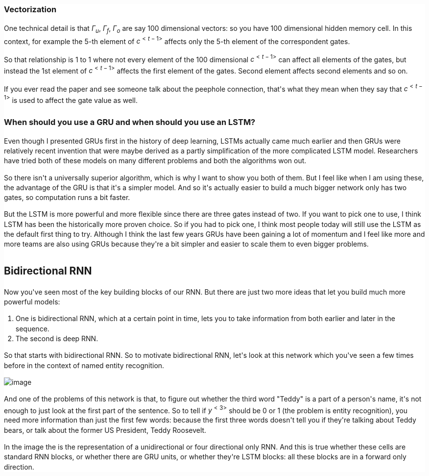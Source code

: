 ### Vectorization 

One technical detail is that $\Gamma_{u}$, $\Gamma_{f}$, $\Gamma_{o}$ are say 100 dimensional vectors: so you have 100 dimensional hidden memory cell. In this context, for example the 5-th element of $c^{<t-1>}$ affects only the 5-th element of the correspondent gates. 

So that relationship is 1 to 1 where not every element of the 100 dimensional $c^{<t-1>}$ can affect all elements of the gates, but instead the 1st element of $c^{<t-1>}$ affects the first element of the gates. Second element affects second elements and so on. 

If you ever read the paper and see someone talk about the peephole connection, that's what they mean when they say that $c^{<t-1>}$ is used to affect the gate value as well. 

### When should you use a GRU and when should you use an LSTM?

Even though I presented GRUs first in the history of deep learning, LSTMs actually came much earlier and then GRUs were relatively recent invention that were maybe derived as a partly simplification of the more complicated LSTM model. Researchers have tried both of these models on many different problems and both the algorithms won out. 

So there isn't a universally superior algorithm, which is why I want to show you both of them. But I feel like when I am using these, the advantage of the GRU is that it's a simpler model. And so it's actually easier to build a much bigger network only has two gates, so computation runs a bit faster. 

But the LSTM is more powerful and more flexible since there are three gates instead of two. If you want to pick one to use, I think LSTM has been the historically more proven choice. So if you had to pick one, I think most people today will still use the LSTM as the default first thing to try. Although I think the last few years GRUs have been gaining a lot of momentum and I feel like more and more teams are also using GRUs because they're a bit simpler and easier to scale them to even bigger problems.

## Bidirectional RNN

Now you've seen most of the key building blocks of our RNN. But there are just two more ideas that let you build much more powerful models:
1. One is bidirectional RNN, which at a certain point in time, lets you to take information from both earlier and later in the sequence. 
2. The second is deep RNN. 

So that starts with bidirectional RNN. So to motivate bidirectional RNN, let's look at this network which you've seen a few times before in the context of named entity recognition. 

![image](img/ch_22/img_29.png)

And one of the problems of this network is that, to figure out whether the third word "Teddy" is a part of a person's name, it's not enough to just look at the first part of the sentence. So to tell if $y^{<3>}$ should be 0 or 1 (the problem is entity recognition), you need more information than just the first few words: because the first three words doesn't tell you if they're talking about Teddy bears, or talk about the former US President, Teddy Roosevelt.

In the image the is the representation of a unidirectional or four directional only RNN. And this is true whether these cells are standard RNN blocks, or whether there are GRU units, or whether they're LSTM blocks: all these blocks are in a forward only direction.
